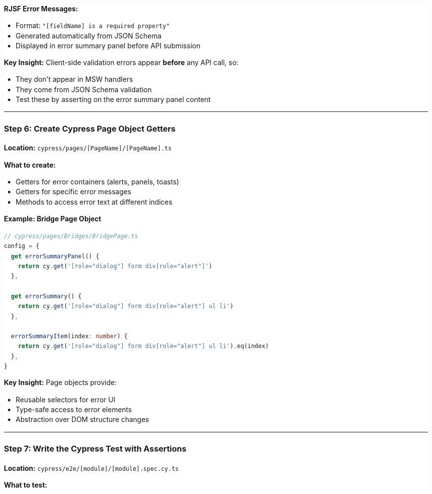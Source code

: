 **RJSF Error Messages:**

- Format: `"[fieldName] is a required property"`
- Generated automatically from JSON Schema
- Displayed in error summary panel before API submission

**Key Insight:** Client-side validation errors appear **before** any API call, so:

- They don't appear in MSW handlers
- They come from JSON Schema validation
- Test these by asserting on the error summary panel content

---

### Step 6: Create Cypress Page Object Getters

**Location:** `cypress/pages/[PageName]/[PageName].ts`

**What to create:**

- Getters for error containers (alerts, panels, toasts)
- Getters for specific error messages
- Methods to access error text at different indices

**Example: Bridge Page Object**

```typescript
// cypress/pages/Bridges/BridgePage.ts
config = {
  get errorSummaryPanel() {
    return cy.get('[role="dialog"] form div[role="alert"]')
  },

  get errorSummary() {
    return cy.get('[role="dialog"] form div[role="alert"] ul li')
  },

  errorSummaryItem(index: number) {
    return cy.get('[role="dialog"] form div[role="alert"] ul li').eq(index)
  },
}
```

**Key Insight:** Page objects provide:

- Reusable selectors for error UI
- Type-safe access to error elements
- Abstraction over DOM structure changes

---

### Step 7: Write the Cypress Test with Assertions

**Location:** `cypress/e2e/[module]/[module].spec.cy.ts`

**What to test:**
